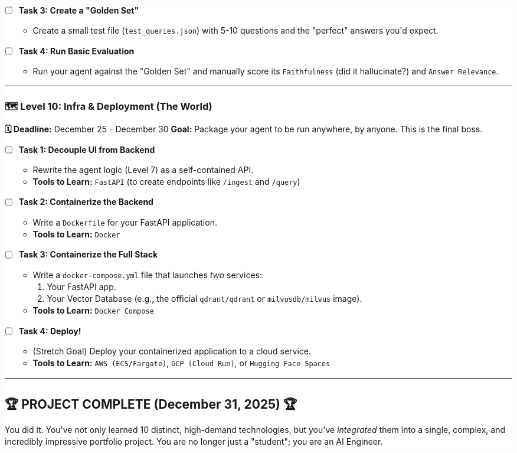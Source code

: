 * [ ] **Task 3: Create a "Golden Set"**
    * Create a small test file (`test_queries.json`) with 5-10 questions and the "perfect" answers you'd expect.

* [ ] **Task 4: Run Basic Evaluation**
    * Run your agent against the "Golden Set" and manually score its `Faithfulness` (did it hallucinate?) and `Answer Relevance`.

---

### 🗺️ Level 10: Infra & Deployment (The World)

**🗓️ Deadline:** December 25 - December 30
**Goal:** Package your agent to be run anywhere, by anyone. This is the final boss.

* [ ] **Task 1: Decouple UI from Backend**
    * Rewrite the agent logic (Level 7) as a self-contained API.
    * **Tools to Learn:** `FastAPI` (to create endpoints like `/ingest` and `/query`)

* [ ] **Task 2: Containerize the Backend**
    * Write a `Dockerfile` for your FastAPI application.
    * **Tools to Learn:** `Docker`

* [ ] **Task 3: Containerize the Full Stack**
    * Write a `docker-compose.yml` file that launches *two* services:
        1.  Your FastAPI app.
        2.  Your Vector Database (e.g., the official `qdrant/qdrant` or `milvusdb/milvus` image).
    * **Tools to Learn:** `Docker Compose`

* [ ] **Task 4: Deploy!**
    * (Stretch Goal) Deploy your containerized application to a cloud service.
    * **Tools to Learn:** `AWS (ECS/Fargate)`, `GCP (Cloud Run)`, or `Hugging Face Spaces`

---

## 🏆 PROJECT COMPLETE (December 31, 2025) 🏆

You did it. You've not only learned 10 distinct, high-demand technologies, but you've *integrated* them into a single, complex, and incredibly impressive portfolio project. You are no longer just a "student"; you are an AI Engineer.
